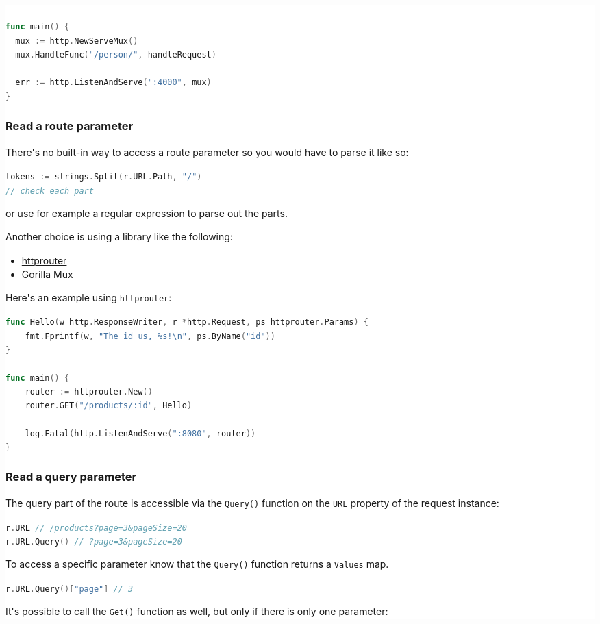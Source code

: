 ```go

func main() {
  mux := http.NewServeMux()
  mux.HandleFunc("/person/", handleRequest)

  err := http.ListenAndServe(":4000", mux)
}
```

### Read a route parameter

There's no built-in way to access a route parameter so you would have to parse it like so:

```go
tokens := strings.Split(r.URL.Path, "/")
// check each part
```

or use for example a regular expression to parse out the parts.

Another choice is using a library like the following:

- [httprouter](https://github.com/julienschmidt/httprouter)
- [Gorilla Mux](http://www.gorillatoolkit.org/pkg/mux)

Here's an example using `httprouter`:

```go
func Hello(w http.ResponseWriter, r *http.Request, ps httprouter.Params) {
    fmt.Fprintf(w, "The id us, %s!\n", ps.ByName("id"))
}

func main() {
    router := httprouter.New()
    router.GET("/products/:id", Hello)

    log.Fatal(http.ListenAndServe(":8080", router))
}
```

### Read a query parameter

The query part of the route is accessible via the `Query()` function on the `URL` property of the request instance:

```go
r.URL // /products?page=3&pageSize=20
r.URL.Query() // ?page=3&pageSize=20
```

To access a specific parameter know that the `Query()` function returns a `Values` map.

```go
r.URL.Query()["page"] // 3
```

It's possible to call the `Get()` function as well, but only if there is only one parameter:
